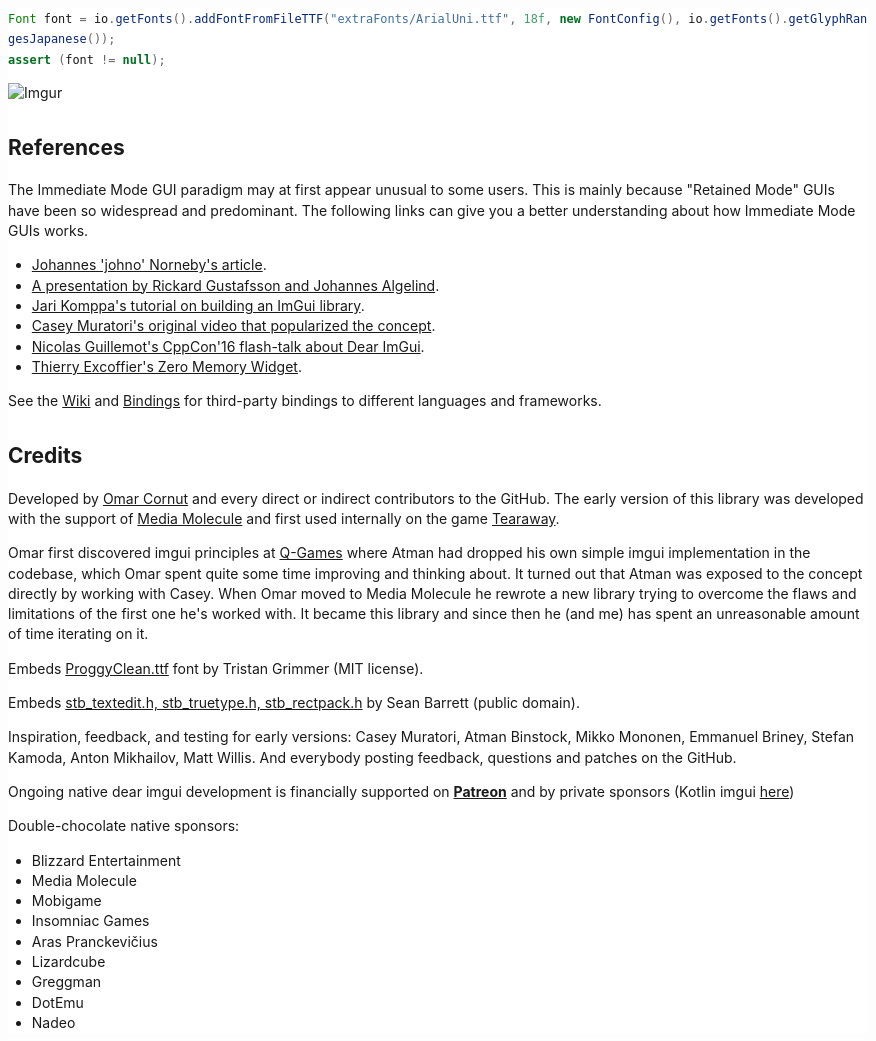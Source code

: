 ```java
Font font = io.getFonts().addFontFromFileTTF("extraFonts/ArialUni.ttf", 18f, new FontConfig(), io.getFonts().getGlyphRangesJapanese());
assert (font != null);
```

![Imgur](https://i.imgur.com/vul0VbT.png?1)

References
----------

The Immediate Mode GUI paradigm may at first appear unusual to some users. This is mainly because "Retained Mode" GUIs have been so widespread and predominant. The following links can give you a better understanding about how Immediate Mode GUIs works. 
- [Johannes 'johno' Norneby's article](http://www.johno.se/book/imgui.html).
- [A presentation by Rickard Gustafsson and Johannes Algelind](http://www.cse.chalmers.se/edu/year/2011/course/TDA361/Advanced%20Computer%20Graphics/IMGUI.pdf).
- [Jari Komppa's tutorial on building an ImGui library](http://iki.fi/sol/imgui/).
- [Casey Muratori's original video that popularized the concept](https://mollyrocket.com/861).
- [Nicolas Guillemot's CppCon'16 flash-talk about Dear ImGui](https://www.youtube.com/watch?v=LSRJ1jZq90k).
- [Thierry Excoffier's Zero Memory Widget](http://perso.univ-lyon1.fr/thierry.excoffier/ZMW/).

See the [Wiki](https://github.com/ocornut/imgui/wiki) and [Bindings](https://github.com/ocornut/imgui/wiki/Bindings) for third-party bindings to different languages and frameworks.

Credits
-------

Developed by [Omar Cornut](http://www.miracleworld.net) and every direct or indirect contributors to the GitHub. The early version of this library was developed with the support of [Media Molecule](http://www.mediamolecule.com) and first used internally on the game [Tearaway](http://tearaway.mediamolecule.com). 

Omar first discovered imgui principles at [Q-Games](http://www.q-games.com) where Atman had dropped his own simple imgui implementation in the codebase, which Omar spent quite some time improving and thinking about. It turned out that Atman was exposed to the concept directly by working with Casey. When Omar moved to Media Molecule he rewrote a new library trying to overcome the flaws and limitations of the first one he's worked with. It became this library and since then he (and me) has spent an unreasonable amount of time iterating on it. 

Embeds [ProggyClean.ttf](http://upperbounds.net) font by Tristan Grimmer (MIT license).

Embeds [stb_textedit.h, stb_truetype.h, stb_rectpack.h](https://github.com/nothings/stb/) by Sean Barrett (public domain).

Inspiration, feedback, and testing for early versions: Casey Muratori, Atman Binstock, Mikko Mononen, Emmanuel Briney, Stefan Kamoda, Anton Mikhailov, Matt Willis. And everybody posting feedback, questions and patches on the GitHub.

Ongoing native dear imgui development is financially supported on [**Patreon**](http://www.patreon.com/imgui) and by private sponsors (Kotlin imgui [here](https://www.patreon.com/jvmImGui))

Double-chocolate native sponsors:
- Blizzard Entertainment
- Media Molecule
- Mobigame
- Insomniac Games
- Aras Pranckevičius
- Lizardcube
- Greggman
- DotEmu
- Nadeo
